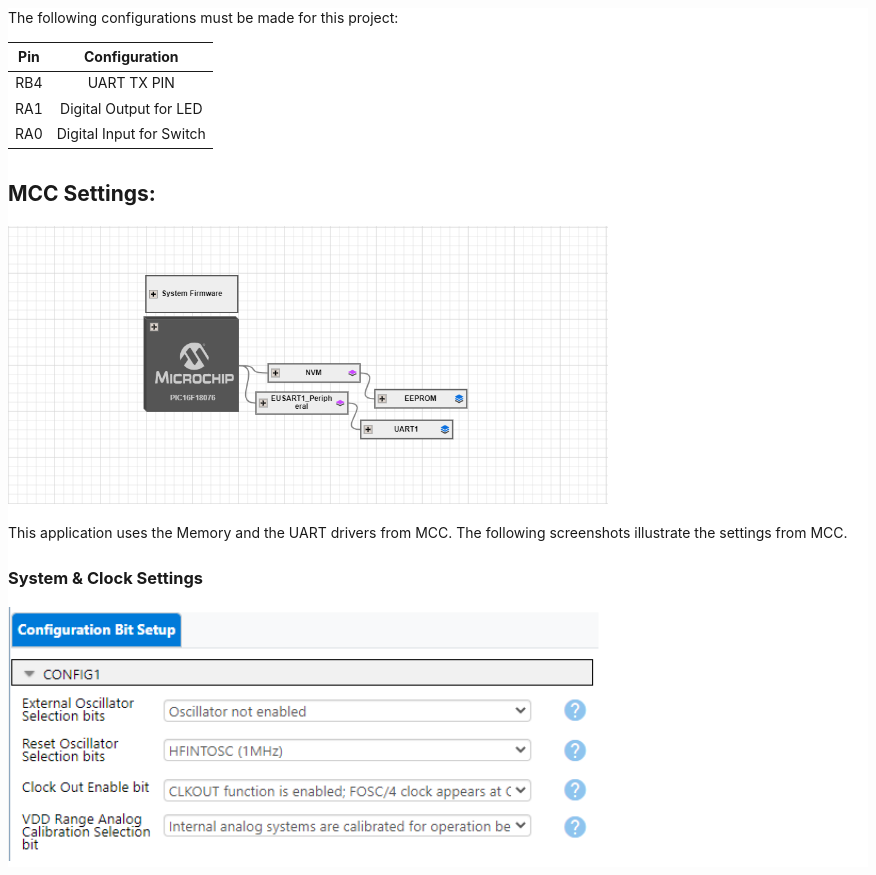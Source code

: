 The following configurations must be made for this project:

| Pin | Configuration            |
| :-: | :-----------------------:|
| RB4 | UART TX PIN              |
| RA1 | Digital Output for LED   |
| RA0 | Digital Input for Switch |

## MCC Settings:
<img src="images/Melody_Builder.png" width = "600"><br>

This application uses the Memory and the UART drivers from MCC. The following screenshots illustrate the settings from MCC.

### System & Clock Settings

<img src="images/mcc_config1.png" width = "600"><br>
